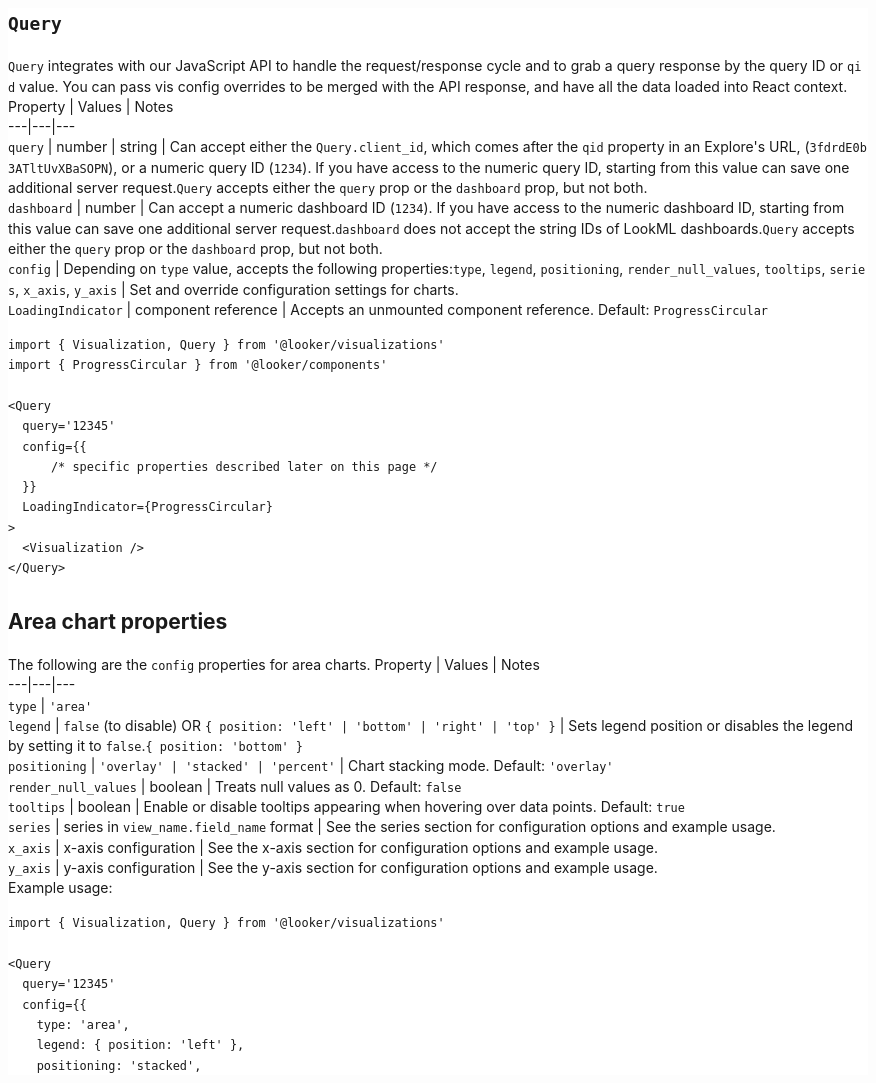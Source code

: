 ## `Query`
`Query` integrates with our JavaScript API to handle the request/response cycle and to grab a query response by the query ID or `qid` value. You can pass vis config overrides to be merged with the API response, and have all the data loaded into React context.
Property  | Values  | Notes   
---|---|---  
`query` | number | string  | Can accept either the `Query.client_id`, which comes after the `qid` property in an Explore's URL, (`3fdrdE0b3ATltUvXBaSOPN`), or a numeric query ID (`1234`). If you have access to the numeric query ID, starting from this value can save one additional server request.`Query` accepts either the `query` prop or the `dashboard` prop, but not both.   
`dashboard` | number  | Can accept a numeric dashboard ID (`1234`). If you have access to the numeric dashboard ID, starting from this value can save one additional server request.`dashboard` does not accept the string IDs of LookML dashboards.`Query` accepts either the `query` prop or the `dashboard` prop, but not both.   
`config` | Depending on `type` value, accepts the following properties:`type`, `legend`, `positioning`, `render_null_values`, `tooltips`, `series`, `x_axis`, `y_axis` | Set and override configuration settings for charts.   
`LoadingIndicator` | component reference  | Accepts an unmounted component reference. Default: `ProgressCircular`  
```
import { Visualization, Query } from '@looker/visualizations'
import { ProgressCircular } from '@looker/components'

<Query
  query='12345'
  config={{
      /* specific properties described later on this page */
  }}
  LoadingIndicator={ProgressCircular}
>
  <Visualization />
</Query>

```

## Area chart properties
The following are the `config` properties for area charts.
Property  | Values  | Notes   
---|---|---  
`type` |  `'area'`  
`legend` |  `false` (to disable) OR `{ position: 'left' | 'bottom' | 'right' | 'top' }` | Sets legend position or disables the legend by setting it to `false`.`{ position: 'bottom' }`  
`positioning` |  `'overlay' | 'stacked' | 'percent'` | Chart stacking mode. Default: `'overlay'`  
`render_null_values` | boolean  | Treats null values as 0. Default: `false`  
`tooltips` | boolean  | Enable or disable tooltips appearing when hovering over data points. Default: `true`  
`series` | series in `view_name.field_name` format  | See the series section for configuration options and example usage.   
`x_axis` | x-axis configuration  | See the x-axis section for configuration options and example usage.   
`y_axis` | y-axis configuration  | See the y-axis section for configuration options and example usage.   
Example usage:
```
import { Visualization, Query } from '@looker/visualizations'

<Query
  query='12345'
  config={{
    type: 'area',
    legend: { position: 'left' },
    positioning: 'stacked',
```